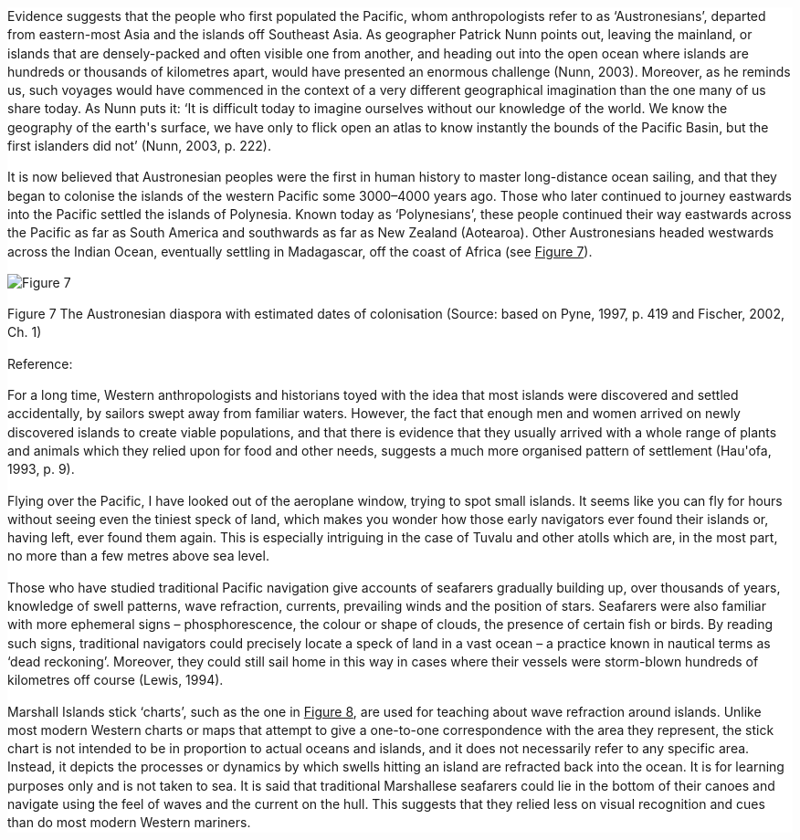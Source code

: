 
Evidence suggests that the people who first populated the Pacific, whom anthropologists refer to as ‘Austronesians’, departed from eastern-most Asia and the islands off Southeast Asia. As geographer Patrick Nunn points out, leaving the mainland, or islands that are densely-packed and often visible one from another, and heading out into the open ocean where islands are hundreds or thousands of kilometres apart, would have presented an enormous challenge (Nunn, 2003). Moreover, as he reminds us, such voyages would have commenced in the context of a very different geographical imagination than the one many of us share today. As Nunn puts it: ‘It is difficult today to imagine ourselves without our knowledge of the world. We know the geography of the earth's surface, we have only to flick open an atlas to know instantly the bounds of the Pacific Basin, but the first islanders did not’ (Nunn, 2003, p. 222).

It is now believed that Austronesian peoples were the first in human history to master long-distance ocean sailing, and that they began to colonise the islands of the western Pacific some 3000–4000 years ago. Those who later continued to journey eastwards into the Pacific settled the islands of Polynesia. Known today as ‘Polynesians’, these people continued their way eastwards across the Pacific as far as South America and southwards as far as New Zealand (Aotearoa). Other Austronesians headed westwards across the Indian Ocean, eventually settling in Madagascar, off the coast of Africa (see <a xmlns:str="http://exslt.org/strings" href="">Figure 7</a>).


![Figure 7](../images/dd205_3_007i.jpg)


Figure 7 The Austronesian diaspora with estimated dates of colonisation (Source: based on Pyne, 1997, p. 419 and Fischer, 2002, Ch. 1)


Reference: 


For a long time, Western anthropologists and historians toyed with the idea that most islands were discovered and settled accidentally, by sailors swept away from familiar waters. However, the fact that enough men and women arrived on newly discovered islands to create viable populations, and that there is evidence that they usually arrived with a whole range of plants and animals which they relied upon for food and other needs, suggests a much more organised pattern of settlement (Hau'ofa, 1993, p. 9).

Flying over the Pacific, I have looked out of the aeroplane window, trying to spot small islands. It seems like you can fly for hours without seeing even the tiniest speck of land, which makes you wonder how those early navigators ever found their islands or, having left, ever found them again. This is especially intriguing in the case of Tuvalu and other atolls which are, in the most part, no more than a few metres above sea level.

Those who have studied traditional Pacific navigation give accounts of seafarers gradually building up, over thousands of years, knowledge of swell patterns, wave refraction, currents, prevailing winds and the position of stars. Seafarers were also familiar with more ephemeral signs – phosphorescence, the colour or shape of clouds, the presence of certain fish or birds. By reading such signs, traditional navigators could precisely locate a speck of land in a vast ocean – a practice known in nautical terms as ‘dead reckoning’. Moreover, they could still sail home in this way in cases where their vessels were storm-blown hundreds of kilometres off course (Lewis, 1994).

Marshall Islands stick ‘charts’, such as the one in <a xmlns:str="http://exslt.org/strings" href="">Figure 8</a>, are used for teaching about wave refraction around islands. Unlike most modern Western charts or maps that attempt to give a one-to-one correspondence with the area they represent, the stick chart is not intended to be in proportion to actual oceans and islands, and it does not necessarily refer to any specific area. Instead, it depicts the processes or dynamics by which swells hitting an island are refracted back into the ocean. It is for learning purposes only and is not taken to sea. It is said that traditional Marshallese seafarers could lie in the bottom of their canoes and navigate using the feel of waves and the current on the hull. This suggests that they relied less on visual recognition and cues than do most modern Western mariners.
